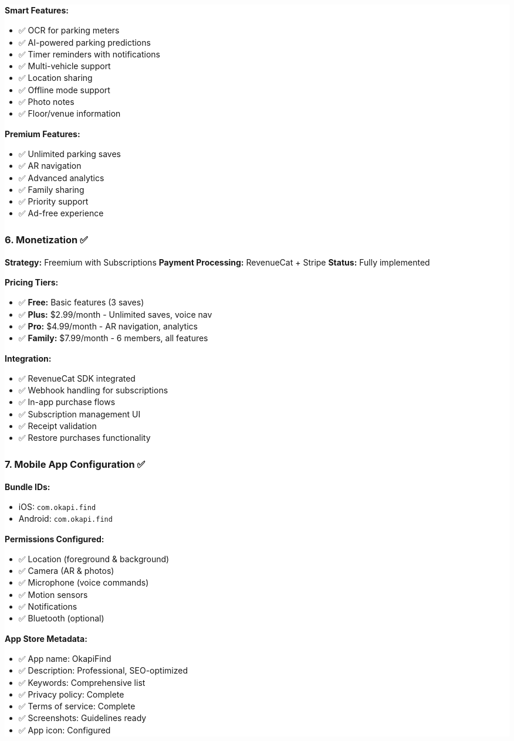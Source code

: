 **Smart Features:**
- ✅ OCR for parking meters
- ✅ AI-powered parking predictions
- ✅ Timer reminders with notifications
- ✅ Multi-vehicle support
- ✅ Location sharing
- ✅ Offline mode support
- ✅ Photo notes
- ✅ Floor/venue information

**Premium Features:**
- ✅ Unlimited parking saves
- ✅ AR navigation
- ✅ Advanced analytics
- ✅ Family sharing
- ✅ Priority support
- ✅ Ad-free experience

### 6. **Monetization** ✅
**Strategy:** Freemium with Subscriptions
**Payment Processing:** RevenueCat + Stripe
**Status:** Fully implemented

**Pricing Tiers:**
- ✅ **Free:** Basic features (3 saves)
- ✅ **Plus:** $2.99/month - Unlimited saves, voice nav
- ✅ **Pro:** $4.99/month - AR navigation, analytics
- ✅ **Family:** $7.99/month - 6 members, all features

**Integration:**
- ✅ RevenueCat SDK integrated
- ✅ Webhook handling for subscriptions
- ✅ In-app purchase flows
- ✅ Subscription management UI
- ✅ Receipt validation
- ✅ Restore purchases functionality

### 7. **Mobile App Configuration** ✅
**Bundle IDs:**
- iOS: `com.okapi.find`
- Android: `com.okapi.find`

**Permissions Configured:**
- ✅ Location (foreground & background)
- ✅ Camera (AR & photos)
- ✅ Microphone (voice commands)
- ✅ Motion sensors
- ✅ Notifications
- ✅ Bluetooth (optional)

**App Store Metadata:**
- ✅ App name: OkapiFind
- ✅ Description: Professional, SEO-optimized
- ✅ Keywords: Comprehensive list
- ✅ Privacy policy: Complete
- ✅ Terms of service: Complete
- ✅ Screenshots: Guidelines ready
- ✅ App icon: Configured
